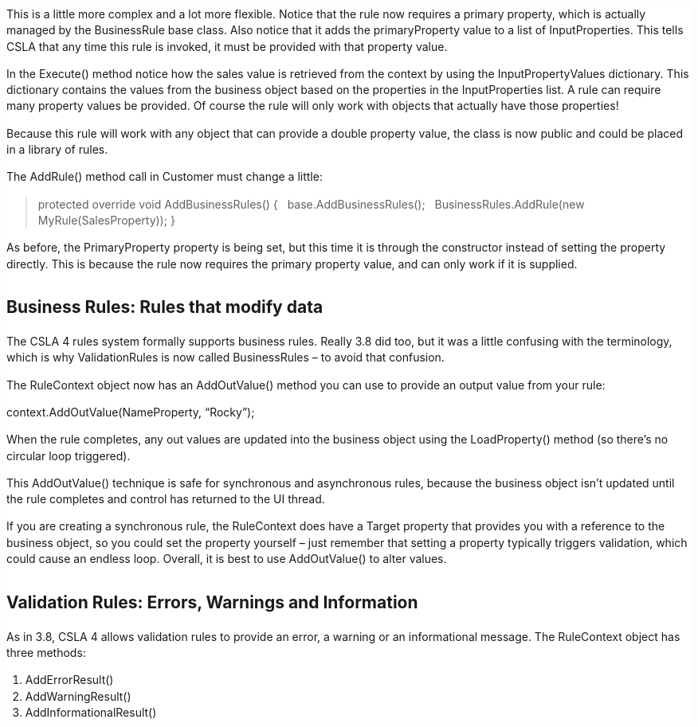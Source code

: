 
This is a little more complex and a lot more flexible. Notice that the rule now requires a primary property, which is actually managed by the BusinessRule base class. Also notice that it adds the primaryProperty value to a list of InputProperties. This tells CSLA that any time this rule is invoked, it must be provided with that property value.

In the Execute() method notice how the sales value is retrieved from the context by using the InputPropertyValues dictionary. This dictionary contains the values from the business object based on the properties in the InputProperties list. A rule can require many property values be provided. Of course the rule will only work with objects that actually have those properties!

Because this rule will work with any object that can provide a double property value, the class is now public and could be placed in a library of rules.

The AddRule() method call in Customer must change a little:


> protected override void AddBusinessRules()
> {
>   base.AddBusinessRules();
>   BusinessRules.AddRule(new MyRule(SalesProperty));
> }


As before, the PrimaryProperty property is being set, but this time it is through the constructor instead of setting the property directly. This is because the rule now requires the primary property value, and can only work if it is supplied.

## Business Rules: Rules that modify data

The CSLA 4 rules system formally supports business rules. Really 3.8 did too, but it was a little confusing with the terminology, which is why ValidationRules is now called BusinessRules – to avoid that confusion.

The RuleContext object now has an AddOutValue() method you can use to provide an output value from your rule:

context.AddOutValue(NameProperty, “Rocky”);

When the rule completes, any out values are updated into the business object using the LoadProperty() method (so there’s no circular loop triggered).

This AddOutValue() technique is safe for synchronous and asynchronous rules, because the business object isn’t updated until the rule completes and control has returned to the UI thread.

If you are creating a synchronous rule, the RuleContext does have a Target property that provides you with a reference to the business object, so you could set the property yourself – just remember that setting a property typically triggers validation, which could cause an endless loop. Overall, it is best to use AddOutValue() to alter values.

## Validation Rules: Errors, Warnings and Information

As in 3.8, CSLA 4 allows validation rules to provide an error, a warning or an informational message. The RuleContext object has three methods:

1. AddErrorResult()
2. AddWarningResult()
3. AddInformationalResult()
